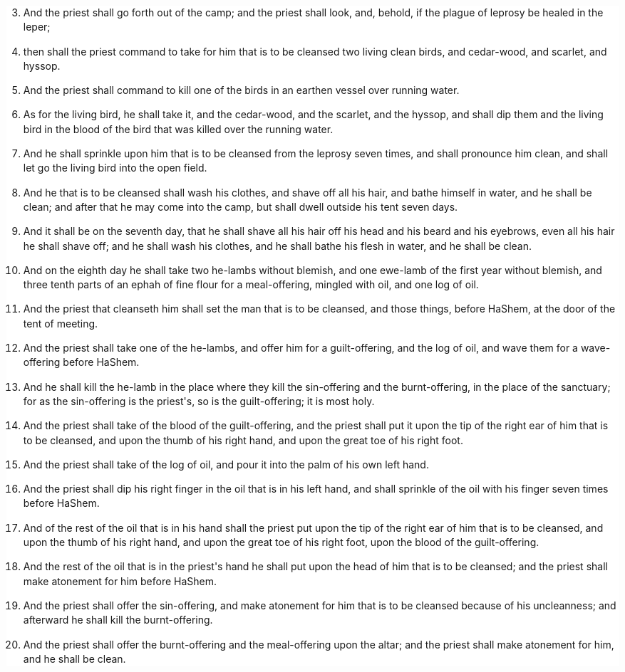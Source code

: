 3. And the priest shall go forth out of the camp; and the priest shall look, and, behold, if the plague of leprosy be healed in the leper;

4. then shall the priest command to take for him that is to be cleansed two living clean birds, and cedar-wood, and scarlet, and hyssop.

5. And the priest shall command to kill one of the birds in an earthen vessel over running water.

6. As for the living bird, he shall take it, and the cedar-wood, and the scarlet, and the hyssop, and shall dip them and the living bird in the blood of the bird that was killed over the running water.

7. And he shall sprinkle upon him that is to be cleansed from the leprosy seven times, and shall pronounce him clean, and shall let go the living bird into the open field.

8. And he that is to be cleansed shall wash his clothes, and shave off all his hair, and bathe himself in water, and he shall be clean; and after that he may come into the camp, but shall dwell outside his tent seven days.

9. And it shall be on the seventh day, that he shall shave all his hair off his head and his beard and his eyebrows, even all his hair he shall shave off; and he shall wash his clothes, and he shall bathe his flesh in water, and he shall be clean.

10. And on the eighth day he shall take two he-lambs without blemish, and one ewe-lamb of the first year without blemish, and three tenth parts of an ephah of fine flour for a meal-offering, mingled with oil, and one log of oil.

11. And the priest that cleanseth him shall set the man that is to be cleansed, and those things, before HaShem, at the door of the tent of meeting.

12. And the priest shall take one of the he-lambs, and offer him for a guilt-offering, and the log of oil, and wave them for a wave-offering before HaShem.

13. And he shall kill the he-lamb in the place where they kill the sin-offering and the burnt-offering, in the place of the sanctuary; for as the sin-offering is the priest's, so is the guilt-offering; it is most holy.

14. And the priest shall take of the blood of the guilt-offering, and the priest shall put it upon the tip of the right ear of him that is to be cleansed, and upon the thumb of his right hand, and upon the great toe of his right foot.

15. And the priest shall take of the log of oil, and pour it into the palm of his own left hand.

16. And the priest shall dip his right finger in the oil that is in his left hand, and shall sprinkle of the oil with his finger seven times before HaShem.

17. And of the rest of the oil that is in his hand shall the priest put upon the tip of the right ear of him that is to be cleansed, and upon the thumb of his right hand, and upon the great toe of his right foot, upon the blood of the guilt-offering.

18. And the rest of the oil that is in the priest's hand he shall put upon the head of him that is to be cleansed; and the priest shall make atonement for him before HaShem.

19. And the priest shall offer the sin-offering, and make atonement for him that is to be cleansed because of his uncleanness; and afterward he shall kill the burnt-offering.

20. And the priest shall offer the burnt-offering and the meal-offering upon the altar; and the priest shall make atonement for him, and he shall be clean.
